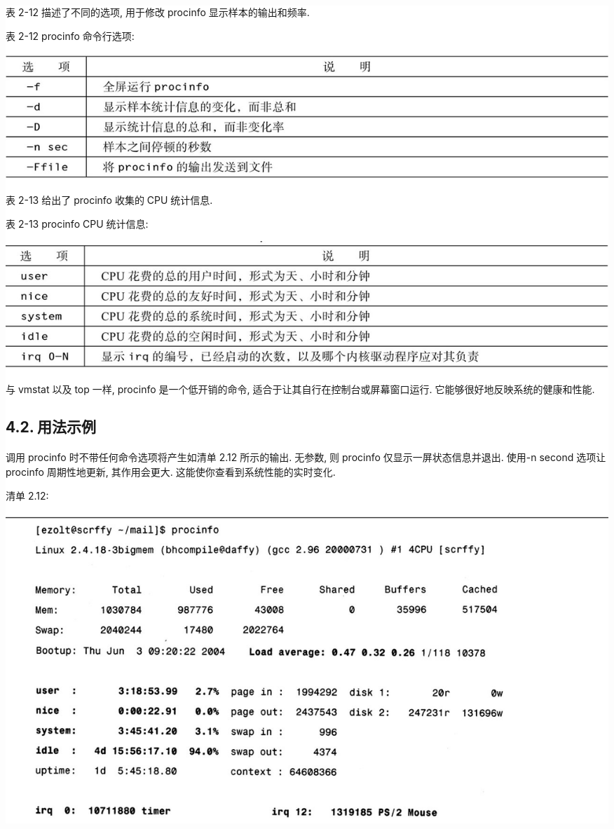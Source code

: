 表 2-12 描述了不同的选项, 用于修改 procinfo 显示样本的输出和频率.

表 2-12 procinfo 命令行选项:

![2019-12-08-14-27-18.png](./images/2019-12-08-14-27-18.png)

表 2-13 给出了 procinfo 收集的 CPU 统计信息.

表 2-13 procinfo CPU 统计信息:

![2019-12-08-14-27-27.png](./images/2019-12-08-14-27-27.png)

与 vmstat 以及 top 一样, procinfo 是一个低开销的命令, 适合于让其自行在控制台或屏幕窗口运行. 它能够很好地反映系统的健康和性能.

## 4.2. 用法示例

调用 procinfo 时不带任何命令选项将产生如清单 2.12 所示的输出. 无参数, 则 procinfo 仅显示一屏状态信息并退出. 使用-n second 选项让 procinfo 周期性地更新, 其作用会更大. 这能使你查看到系统性能的实时变化.

清单 2.12:

![2019-12-08-14-45-35.png](./images/2019-12-08-14-45-35.png)

